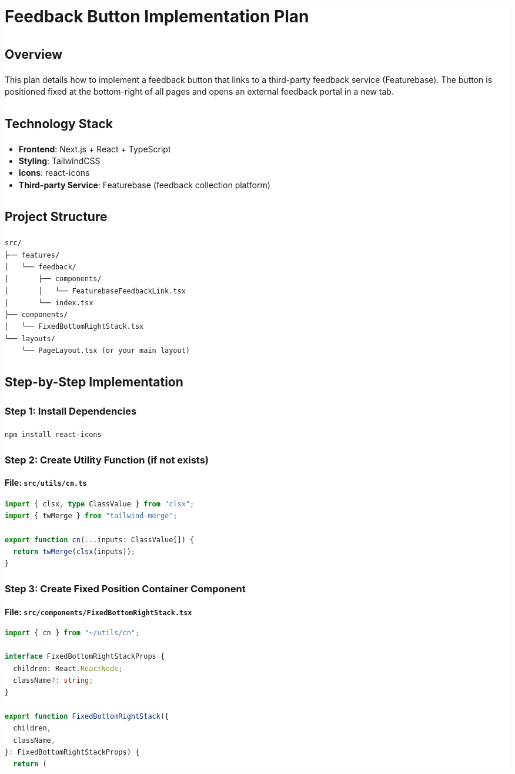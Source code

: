 # Feedback Button Implementation Plan

## Overview
This plan details how to implement a feedback button that links to a third-party feedback service (Featurebase). The button is positioned fixed at the bottom-right of all pages and opens an external feedback portal in a new tab.

## Technology Stack
- **Frontend**: Next.js + React + TypeScript
- **Styling**: TailwindCSS
- **Icons**: react-icons
- **Third-party Service**: Featurebase (feedback collection platform)

## Project Structure
```
src/
├── features/
│   └── feedback/
│       ├── components/
│       │   └── FeaturebaseFeedbackLink.tsx
│       └── index.tsx
├── components/
│   └── FixedBottomRightStack.tsx
└── layouts/
    └── PageLayout.tsx (or your main layout)
```

## Step-by-Step Implementation

### Step 1: Install Dependencies
```bash
npm install react-icons
```

### Step 2: Create Utility Function (if not exists)
**File: `src/utils/cn.ts`**
```typescript
import { clsx, type ClassValue } from "clsx";
import { twMerge } from "tailwind-merge";

export function cn(...inputs: ClassValue[]) {
  return twMerge(clsx(inputs));
}
```

### Step 3: Create Fixed Position Container Component
**File: `src/components/FixedBottomRightStack.tsx`**
```typescript
import { cn } from "~/utils/cn";

interface FixedBottomRightStackProps {
  children: React.ReactNode;
  className?: string;
}

export function FixedBottomRightStack({
  children,
  className,
}: FixedBottomRightStackProps) {
  return (
```